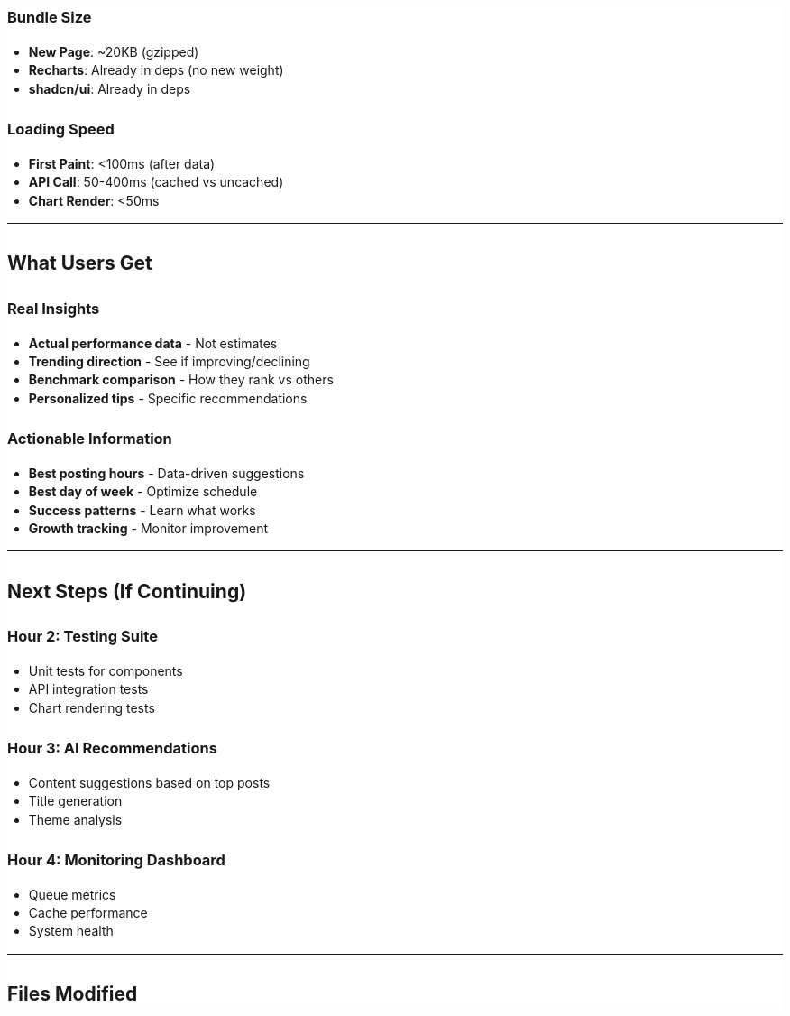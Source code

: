 ### Bundle Size
- **New Page**: ~20KB (gzipped)
- **Recharts**: Already in deps (no new weight)
- **shadcn/ui**: Already in deps

### Loading Speed
- **First Paint**: <100ms (after data)
- **API Call**: 50-400ms (cached vs uncached)
- **Chart Render**: <50ms

---

## What Users Get

### Real Insights
- **Actual performance data** - Not estimates
- **Trending direction** - See if improving/declining
- **Benchmark comparison** - How they rank vs others
- **Personalized tips** - Specific recommendations

### Actionable Information
- **Best posting hours** - Data-driven suggestions
- **Best day of week** - Optimize schedule
- **Success patterns** - Learn what works
- **Growth tracking** - Monitor improvement

---

## Next Steps (If Continuing)

### Hour 2: Testing Suite
- Unit tests for components
- API integration tests
- Chart rendering tests

### Hour 3: AI Recommendations
- Content suggestions based on top posts
- Title generation
- Theme analysis

### Hour 4: Monitoring Dashboard
- Queue metrics
- Cache performance
- System health

---

## Files Modified
